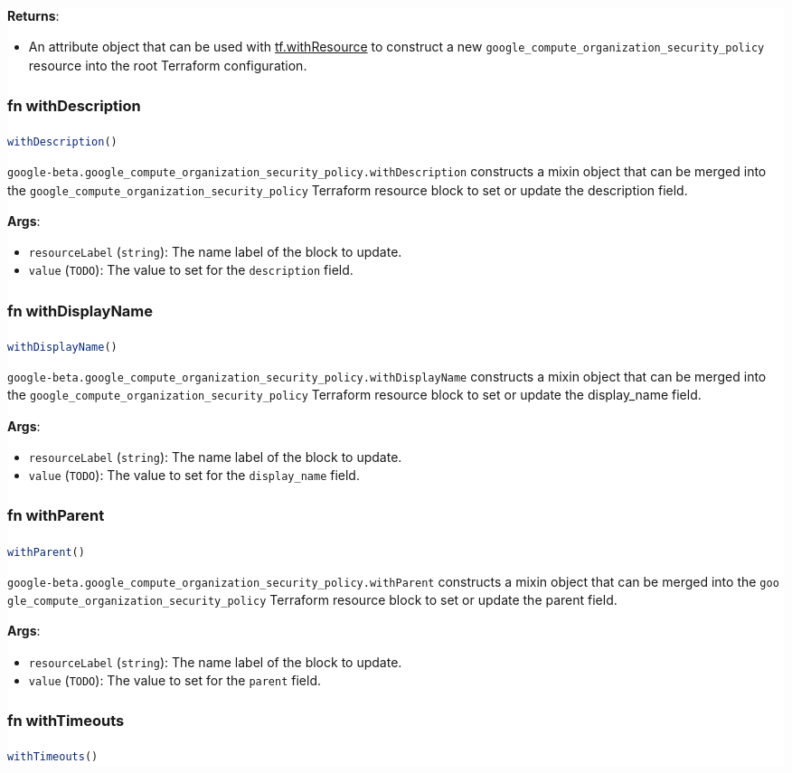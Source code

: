 **Returns**:
  - An attribute object that can be used with [tf.withResource](https://github.com/tf-libsonnet/core/tree/main/docs#fn-withresource) to construct a new `google_compute_organization_security_policy` resource into the root Terraform configuration.


### fn withDescription

```ts
withDescription()
```

`google-beta.google_compute_organization_security_policy.withDescription` constructs a mixin object that can be merged into the `google_compute_organization_security_policy`
Terraform resource block to set or update the description field.



**Args**:
  - `resourceLabel` (`string`): The name label of the block to update.
  - `value` (`TODO`): The value to set for the `description` field.


### fn withDisplayName

```ts
withDisplayName()
```

`google-beta.google_compute_organization_security_policy.withDisplayName` constructs a mixin object that can be merged into the `google_compute_organization_security_policy`
Terraform resource block to set or update the display_name field.



**Args**:
  - `resourceLabel` (`string`): The name label of the block to update.
  - `value` (`TODO`): The value to set for the `display_name` field.


### fn withParent

```ts
withParent()
```

`google-beta.google_compute_organization_security_policy.withParent` constructs a mixin object that can be merged into the `google_compute_organization_security_policy`
Terraform resource block to set or update the parent field.



**Args**:
  - `resourceLabel` (`string`): The name label of the block to update.
  - `value` (`TODO`): The value to set for the `parent` field.


### fn withTimeouts

```ts
withTimeouts()
```
